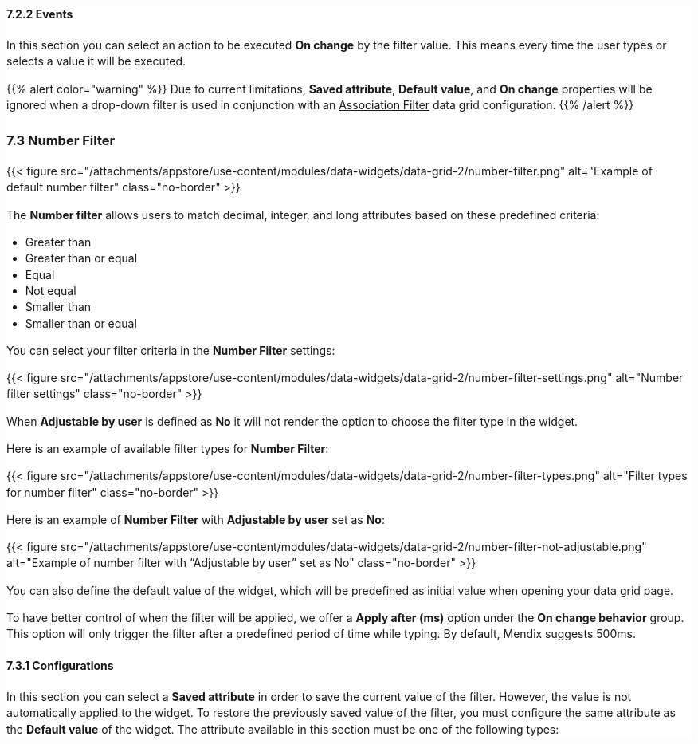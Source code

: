 #### 7.2.2 Events

In this section you can select an action to be executed **On change** by the filter value. This means every time the user types or selects a value it will be executed.

{{% alert color="warning" %}}
Due to current limitations, **Saved attribute**, **Default value**, and **On change** properties will be ignored when a drop-down filter is used in conjunction with an [Association Filter](#association-filter) data grid configuration.
{{% /alert %}}

### 7.3 Number Filter

{{< figure src="/attachments/appstore/use-content/modules/data-widgets/data-grid-2/number-filter.png" alt="Example of default number filter" class="no-border" >}}

The **Number filter** allows users to match decimal, integer, and long attributes based on these predefined criteria:

* Greater than
* Greater than or equal
* Equal
* Not equal
* Smaller than
* Smaller than or equal

You can select your filter criteria in the **Number Filter** settings:

{{< figure src="/attachments/appstore/use-content/modules/data-widgets/data-grid-2/number-filter-settings.png" alt="Number filter settings" class="no-border" >}}

When **Adjustable by user** is defined as **No** it will not render the option to choose the filter type in the widget.

Here is an example of available filter types for **Number Filter**:

{{< figure src="/attachments/appstore/use-content/modules/data-widgets/data-grid-2/number-filter-types.png" alt="Filter types for number filter" class="no-border" >}}

Here is an example of **Number Filter** with **Adjustable by user** set as **No**:

{{< figure src="/attachments/appstore/use-content/modules/data-widgets/data-grid-2/number-filter-not-adjustable.png" alt="Example of number filter with “Adjustable by user” set as No" class="no-border" >}}

You can also define the default value of the widget, which will be predefined as initial value when opening your data grid page.

To have better control of when the filter will be applied, we offer a **Apply after (ms)** option under the **On change behavior** group. This option will only trigger the filter after a predefined period of time while typing. By default, Mendix suggests 500ms.

#### 7.3.1 Configurations

In this section you can select a **Saved attribute** in order to save the current value of the filter. However, the value is not automatically applied to the widget. To restore the previously saved value of the filter, you must configure the same attribute as the **Default value** of the widget. The attribute available in this section must be one of the following types:
